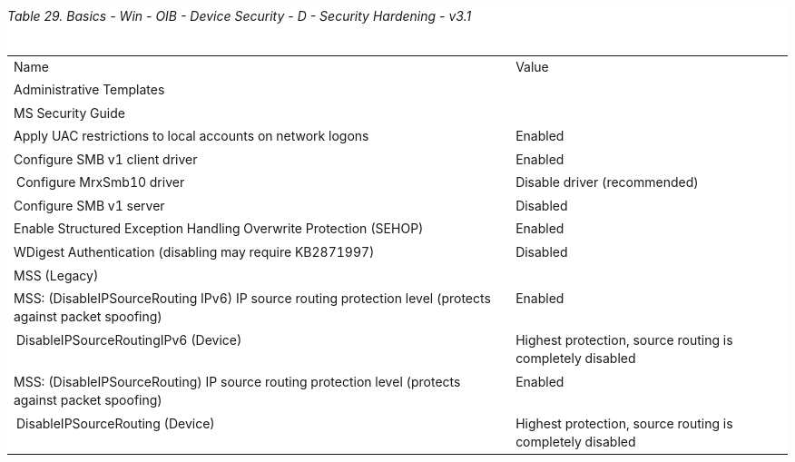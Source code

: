 ###### Table 29. Basics - Win - OIB - Device Security - D - Security Hardening - v3.1


<table class='table-settings'>
<tr class='table-header1'>
<td>Name</td>
<td>Value</td>
</tr>
<tr>
<td colspan="2" class='category-level1'>Administrative Templates</td>
</tr>
<tr>
<td colspan="2" class='category-level2'>MS Security Guide</td>
</tr>
<tr class=''>
<td class='property-column1'>Apply UAC restrictions to local accounts on network logons</td>
<td class='property-column2'>Enabled</td>
</tr>
<tr class=''>
<td class='property-column1'>Configure SMB v1 client driver</td>
<td class='property-column2'>Enabled</td>
</tr>
<tr class=''>
<td class='property-column1' style='padding-left:10px !important;'>Configure MrxSmb10 driver</td>
<td class='property-column2'>Disable driver (recommended)</td>
</tr>
<tr class=''>
<td class='property-column1'>Configure SMB v1 server</td>
<td class='property-column2'>Disabled</td>
</tr>
<tr class=''>
<td class='property-column1'>Enable Structured Exception Handling Overwrite Protection (SEHOP)</td>
<td class='property-column2'>Enabled</td>
</tr>
<tr class=''>
<td class='property-column1'>WDigest Authentication (disabling may require KB2871997)</td>
<td class='property-column2'>Disabled</td>
</tr>
<tr>
<td colspan="2" class='category-level2'>MSS (Legacy)</td>
</tr>
<tr class=''>
<td class='property-column1'>MSS: (DisableIPSourceRouting IPv6) IP source routing protection level (protects against packet spoofing)</td>
<td class='property-column2'>Enabled</td>
</tr>
<tr class=''>
<td class='property-column1' style='padding-left:10px !important;'>DisableIPSourceRoutingIPv6 (Device)</td>
<td class='property-column2'>Highest protection, source routing is completely disabled</td>
</tr>
<tr class=''>
<td class='property-column1'>MSS: (DisableIPSourceRouting) IP source routing protection level (protects against packet spoofing)</td>
<td class='property-column2'>Enabled</td>
</tr>
<tr class=''>
<td class='property-column1' style='padding-left:10px !important;'>DisableIPSourceRouting (Device)</td>
<td class='property-column2'>Highest protection, source routing is completely disabled</td>
</tr>
<tr class=''>